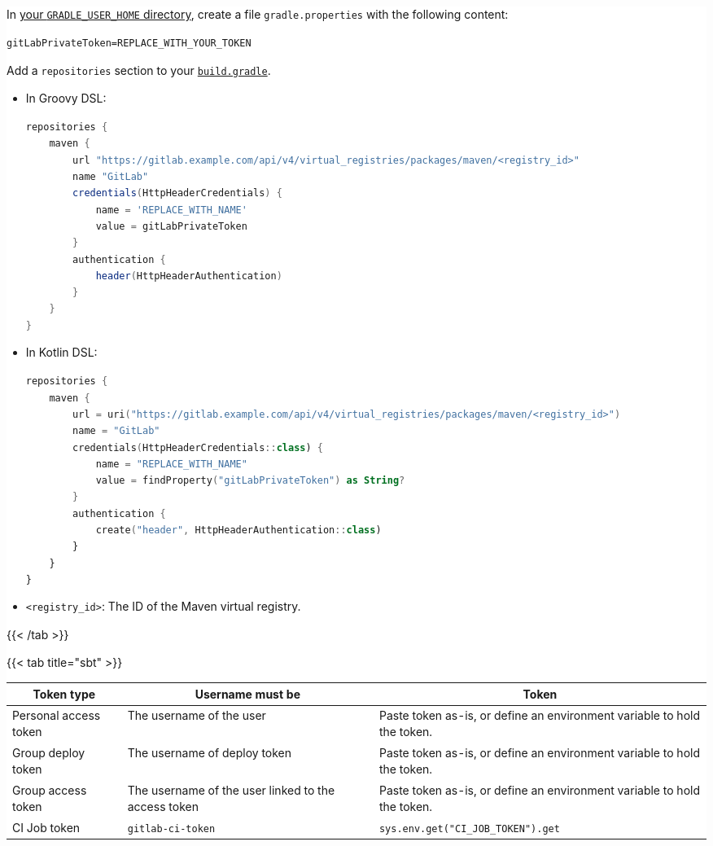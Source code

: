 In [your `GRADLE_USER_HOME` directory](https://docs.gradle.org/current/userguide/directory_layout.html#dir:gradle_user_home),
create a file `gradle.properties` with the following content:

```properties
gitLabPrivateToken=REPLACE_WITH_YOUR_TOKEN
```

Add a `repositories` section to your
[`build.gradle`](https://docs.gradle.org/current/userguide/tutorial_using_tasks.html).

- In Groovy DSL:

  ```groovy
  repositories {
      maven {
          url "https://gitlab.example.com/api/v4/virtual_registries/packages/maven/<registry_id>"
          name "GitLab"
          credentials(HttpHeaderCredentials) {
              name = 'REPLACE_WITH_NAME'
              value = gitLabPrivateToken
          }
          authentication {
              header(HttpHeaderAuthentication)
          }
      }
  }
  ```

- In Kotlin DSL:

  ```kotlin
  repositories {
      maven {
          url = uri("https://gitlab.example.com/api/v4/virtual_registries/packages/maven/<registry_id>")
          name = "GitLab"
          credentials(HttpHeaderCredentials::class) {
              name = "REPLACE_WITH_NAME"
              value = findProperty("gitLabPrivateToken") as String?
          }
          authentication {
              create("header", HttpHeaderAuthentication::class)
          }
      }
  }
  ```

- `<registry_id>`: The ID of the Maven virtual registry.

{{< /tab >}}

{{< tab title="sbt" >}}

| Token type            | Username must be                                        | Token                                                                   |
| --------------------- | ------------------------------------------------------- | ----------------------------------------------------------------------- |
| Personal access token | The username of the user                                | Paste token as-is, or define an environment variable to hold the token. |
| Group deploy token    | The username of deploy token                            | Paste token as-is, or define an environment variable to hold the token. |
| Group access token    | The username of the user linked to the access token     | Paste token as-is, or define an environment variable to hold the token. |
| CI Job token          | `gitlab-ci-token`                                       | `sys.env.get("CI_JOB_TOKEN").get`                                       |
